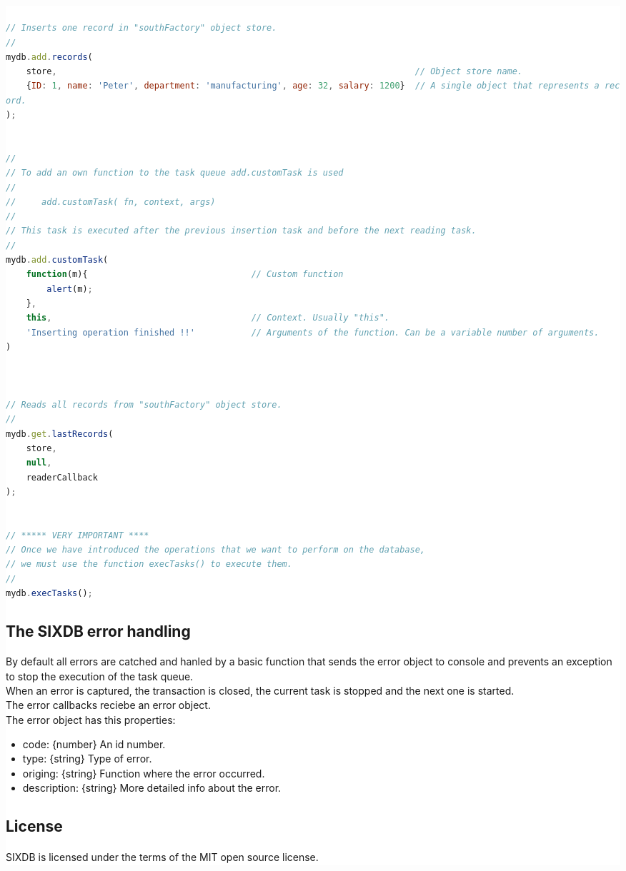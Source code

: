 ```Javascript

// Inserts one record in "southFactory" object store.
//
mydb.add.records(
    store,                                                                      // Object store name.
    {ID: 1, name: 'Peter', department: 'manufacturing', age: 32, salary: 1200}  // A single object that represents a record.
);


//
// To add an own function to the task queue add.customTask is used
//
//     add.customTask( fn, context, args)
// 
// This task is executed after the previous insertion task and before the next reading task.
//
mydb.add.customTask(
    function(m){                                // Custom function
        alert(m);
    },
    this,                                       // Context. Usually "this".
    'Inserting operation finished !!'           // Arguments of the function. Can be a variable number of arguments.
)



// Reads all records from "southFactory" object store. 
//
mydb.get.lastRecords(
    store, 
    null, 
    readerCallback
);


// ***** VERY IMPORTANT ****
// Once we have introduced the operations that we want to perform on the database, 
// we must use the function execTasks() to execute them.
//
mydb.execTasks();
```
## <a name="Error-handling"></a>**The SIXDB error handling**  
By default all errors are catched and hanled by a basic function that sends the error object to console and prevents an exception to stop the execution of the task queue.  
When an error is captured, the transaction is closed, the current task is stopped and the next one is started.  
The error callbacks reciebe an error object.  
The error object has this properties:
* code: {number} An id number.
* type: {string} Type of error.
* origing: {string} Function where the error occurred.
* description: {string} More detailed info about the error.



## <a name="License"></a>**License**  
SIXDB is licensed under the terms of the MIT open source license.



